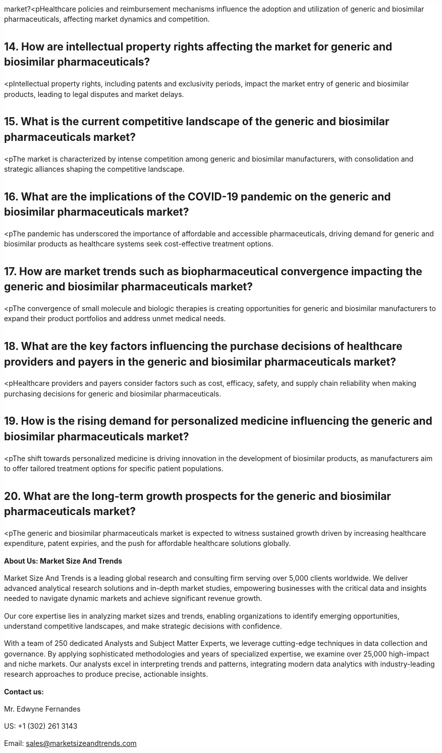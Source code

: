 market?</h2><pHealthcare policies and reimbursement mechanisms influence the adoption and utilization of generic and biosimilar pharmaceuticals, affecting market dynamics and competition.</p><h2>14. How are intellectual property rights affecting the market for generic and biosimilar pharmaceuticals?</h2><pIntellectual property rights, including patents and exclusivity periods, impact the market entry of generic and biosimilar products, leading to legal disputes and market delays.</p><h2>15. What is the current competitive landscape of the generic and biosimilar pharmaceuticals market?</h2><pThe market is characterized by intense competition among generic and biosimilar manufacturers, with consolidation and strategic alliances shaping the competitive landscape.</p><h2>16. What are the implications of the COVID-19 pandemic on the generic and biosimilar pharmaceuticals market?</h2><pThe pandemic has underscored the importance of affordable and accessible pharmaceuticals, driving demand for generic and biosimilar products as healthcare systems seek cost-effective treatment options.</p><h2>17. How are market trends such as biopharmaceutical convergence impacting the generic and biosimilar pharmaceuticals market?</h2><pThe convergence of small molecule and biologic therapies is creating opportunities for generic and biosimilar manufacturers to expand their product portfolios and address unmet medical needs.</p><h2>18. What are the key factors influencing the purchase decisions of healthcare providers and payers in the generic and biosimilar pharmaceuticals market?</h2><pHealthcare providers and payers consider factors such as cost, efficacy, safety, and supply chain reliability when making purchasing decisions for generic and biosimilar pharmaceuticals.</p><h2>19. How is the rising demand for personalized medicine influencing the generic and biosimilar pharmaceuticals market?</h2><pThe shift towards personalized medicine is driving innovation in the development of biosimilar products, as manufacturers aim to offer tailored treatment options for specific patient populations.</p><h2>20. What are the long-term growth prospects for the generic and biosimilar pharmaceuticals market?</h2><pThe generic and biosimilar pharmaceuticals market is expected to witness sustained growth driven by increasing healthcare expenditure, patent expiries, and the push for affordable healthcare solutions globally.</p></body></html></p><p><strong>About Us:&nbsp;Market Size And Trends</strong></p><p>Market Size And Trends&nbsp;is a leading global research and consulting firm serving over 5,000 clients worldwide. We deliver advanced analytical research solutions and in-depth market studies, empowering businesses with the critical data and insights needed to navigate dynamic markets and achieve significant revenue growth.</p><p>Our core expertise lies in analyzing market sizes and trends, enabling organizations to identify emerging opportunities, understand competitive landscapes, and make strategic decisions with confidence.</p><p>With a team of 250 dedicated Analysts and Subject Matter Experts, we leverage cutting-edge techniques in data collection and governance. By applying sophisticated methodologies and years of specialized expertise, we examine over 25,000 high-impact and niche markets. Our analysts excel in interpreting trends and patterns, integrating modern data analytics with industry-leading research approaches to produce precise, actionable insights.</p><p><strong>Contact us:</strong></p><p>Mr. Edwyne Fernandes</p><p>US: +1 (302) 261 3143</p><p>Email: <a href="mailto:sales@marketsizeandtrends.com">sales@marketsizeandtrends.com</a>&nbsp;</p>
